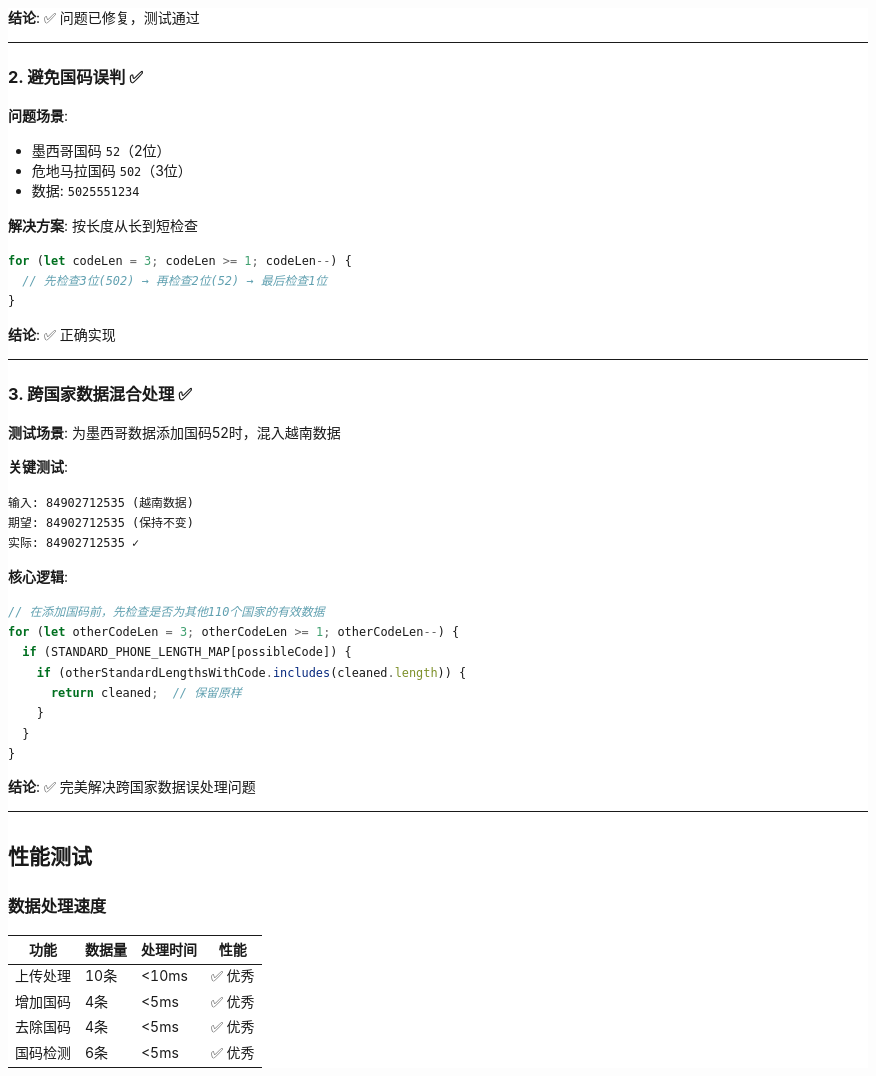 **结论**: ✅ 问题已修复，测试通过

---

### 2. 避免国码误判 ✅

**问题场景**:
- 墨西哥国码 `52`（2位）
- 危地马拉国码 `502`（3位）
- 数据: `5025551234`

**解决方案**: 按长度从长到短检查

```javascript
for (let codeLen = 3; codeLen >= 1; codeLen--) {
  // 先检查3位(502) → 再检查2位(52) → 最后检查1位
}
```

**结论**: ✅ 正确实现

---

### 3. 跨国家数据混合处理 ✅

**测试场景**: 为墨西哥数据添加国码52时，混入越南数据

**关键测试**:
```
输入: 84902712535 (越南数据)
期望: 84902712535 (保持不变)
实际: 84902712535 ✓
```

**核心逻辑**:
```javascript
// 在添加国码前，先检查是否为其他110个国家的有效数据
for (let otherCodeLen = 3; otherCodeLen >= 1; otherCodeLen--) {
  if (STANDARD_PHONE_LENGTH_MAP[possibleCode]) {
    if (otherStandardLengthsWithCode.includes(cleaned.length)) {
      return cleaned;  // 保留原样
    }
  }
}
```

**结论**: ✅ 完美解决跨国家数据误处理问题

---

## 性能测试

### 数据处理速度

| 功能 | 数据量 | 处理时间 | 性能 |
|------|--------|----------|------|
| 上传处理 | 10条 | <10ms | ✅ 优秀 |
| 增加国码 | 4条 | <5ms | ✅ 优秀 |
| 去除国码 | 4条 | <5ms | ✅ 优秀 |
| 国码检测 | 6条 | <5ms | ✅ 优秀 |

